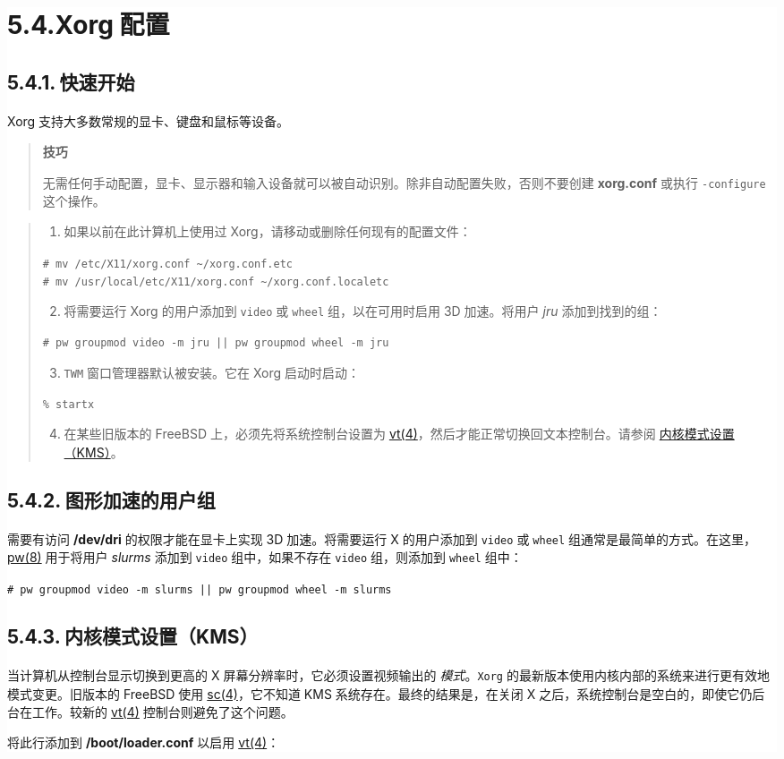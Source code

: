 # 5.4.Xorg 配置

## 5.4.1. 快速开始

Xorg 支持大多数常规的显卡、键盘和鼠标等设备。

> **技巧**
>
> 无需任何手动配置，显卡、显示器和输入设备就可以被自动识别。除非自动配置失败，否则不要创建 **xorg.conf** 或执行 `-configure` 这个操作。


>1. 如果以前在此计算机上使用过 Xorg，请移动或删除任何现有的配置文件：
>
>```
># mv /etc/X11/xorg.conf ~/xorg.conf.etc
># mv /usr/local/etc/X11/xorg.conf ~/xorg.conf.localetc
>```
>
>2. 将需要运行 Xorg 的用户添加到 `video` 或 `wheel` 组，以在可用时启用 3D 加速。将用户 *jru* 添加到找到的组：
>
>```
># pw groupmod video -m jru || pw groupmod wheel -m jru
>```
>
>3. `TWM` 窗口管理器默认被安装。它在 Xorg 启动时启动：
>
>```
>% startx
>```
>
>4. 在某些旧版本的 FreeBSD 上，必须先将系统控制台设置为 [vt(4)](https://www.freebsd.org/cgi/man.cgi?query=vt\&sektion=4\&format=html)，然后才能正常切换回文本控制台。请参阅 [内核模式设置（KMS）](https://docs.freebsd.org/en/books/handbook/x11/#x-config-kms)。

## 5.4.2. 图形加速的用户组

需要有访问 **/dev/dri** 的权限才能在显卡上实现 3D 加速。将需要运行 X 的用户添加到 `video` 或 `wheel` 组通常是最简单的方式。在这里，[pw(8)](https://www.freebsd.org/cgi/man.cgi?query=pw\&sektion=8\&format=html) 用于将用户 *slurms* 添加到 `video` 组中，如果不存在 `video` 组，则添加到 `wheel` 组中：

```
# pw groupmod video -m slurms || pw groupmod wheel -m slurms
```

## 5.4.3. 内核模式设置（KMS）

当计算机从控制台显示切换到更高的 X 屏幕分辨率时，它必须设置视频输出的 *模式*。`Xorg` 的最新版本使用内核内部的系统来进行更有效地模式变更。旧版本的 FreeBSD 使用 [sc(4)](https://www.freebsd.org/cgi/man.cgi?query=sc\&sektion=4\&format=html)，它不知道 KMS 系统存在。最终的结果是，在关闭 X 之后，系统控制台是空白的，即使它仍后台在工作。较新的 [vt(4)](https://www.freebsd.org/cgi/man.cgi?query=vt\&sektion=4\&format=html) 控制台则避免了这个问题。

将此行添加到 **/boot/loader.conf** 以启用 [vt(4)](https://www.freebsd.org/cgi/man.cgi?query=vt\&sektion=4\&format=html)：
